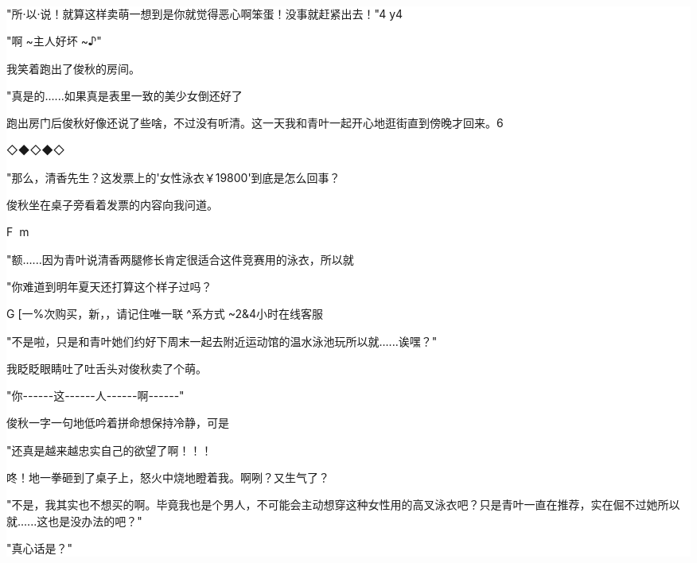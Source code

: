 

"所·以·说！就算这样卖萌一想到是你就觉得恶心啊笨蛋！没事就赶紧出去！"4 y4



"啊 ~主人好坏 ~♪"



我笑着跑出了俊秋的房间。



"真是的......如果真是表里一致的美少女倒还好了



跑出房门后俊秋好像还说了些啥，不过没有听清。这一天我和青叶一起开心地逛街直到傍晚才回来。6



◇◆◇◆◇



"那么，清香先生？这发票上的'女性泳衣￥19800'到底是怎么回事？



俊秋坐在桌子旁看着发票的内容向我问道。

F  m



"额......因为青叶说清香两腿修长肯定很适合这件竞赛用的泳衣，所以就



"你难道到明年夏天还打算这个样子过吗？

G [一%次购买，新，，请记住唯一联 ^系方式 ~2&4小时在线客服



"不是啦，只是和青叶她们约好下周末一起去附近运动馆的温水泳池玩所以就......诶嘿？"



我眨眨眼睛吐了吐舌头对俊秋卖了个萌。



"你------这------人------啊------"



俊秋一字一句地低吟着拼命想保持冷静，可是



"还真是越来越忠实自己的欲望了啊！！！



咚！地一拳砸到了桌子上，怒火中烧地瞪着我。啊咧？又生气了？



"不是，我其实也不想买的啊。毕竟我也是个男人，不可能会主动想穿这种女性用的高叉泳衣吧？只是青叶一直在推荐，实在倔不过她所以就......这也是没办法的吧？"



"真心话是？"
